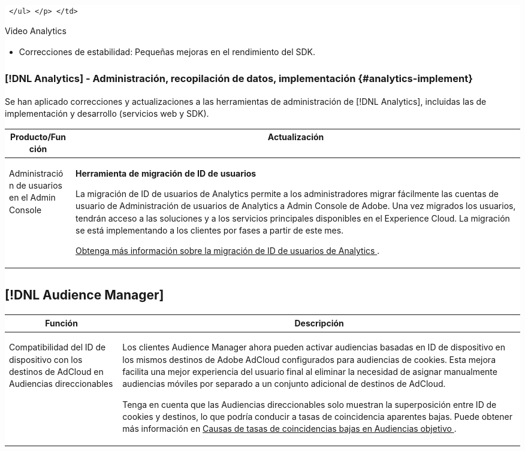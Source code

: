      </ul> </p> </td> 
  </tr> 
  <tr> 
   <td colname="col1"> <p>Video Analytics </p> </td> 
   <td colname="col2"> <p> 
     <ul id="ul_D26E3F16A12846FBB46033D57441E574"> 
      <li id="li_9CBEBD1F35094705A89373140DC1991E">Correcciones de estabilidad: Pequeñas mejoras en el rendimiento del SDK. </li> 
     </ul> </p> </td> 
  </tr> 
 </tbody> 
</table>

### [!DNL Analytics] - Administración, recopilación de datos, implementación {#analytics-implement}

Se han aplicado correcciones y actualizaciones a las herramientas de administración de [!DNL Analytics], incluidas las de implementación y desarrollo (servicios web y SDK).



<table id="table_EB8261E817054C2F8B17C09D16DB3412"> 
 <thead> 
  <tr> 
   <th colname="col1" class="entry"> Producto/Función </th> 
   <th colname="col2" class="entry"> Actualización </th> 
  </tr> 
 </thead>
 <tbody> 
  <tr> 
   <td colname="col1"> <p>Administración de usuarios en el Admin Console </p> </td> 
   <td colname="col2"> <p> <b>Herramienta de migración de ID de usuarios</b> </p> <p>La migración de ID de usuarios de Analytics permite a los administradores migrar fácilmente las cuentas de usuario de Administración de usuarios de Analytics a Admin Console de Adobe. Una vez migrados los usuarios, tendrán acceso a las soluciones y a los servicios principales disponibles en el Experience Cloud. La migración se está implementando a los clientes por fases a partir de este mes. </p> <p> <a href="https://marketing.adobe.com/resources/help/es_ES/experience-cloud/admin-console/analytics-migration/" format="https" scope="external"> Obtenga más información sobre la migración de ID de usuarios de Analytics </a>. </p> </td> 
  </tr> 
 </tbody> 
</table>

## [!DNL Audience Manager]

<table id="table_A6749BA62D5B40479B949EA1C64E4B7F"> 
 <thead> 
  <tr> 
   <th colname="col1" class="entry"> Función </th> 
   <th colname="col2" class="entry"> Descripción </th> 
  </tr> 
 </thead>
 <tbody> 
  <tr> 
   <td colname="col1"> <p>Compatibilidad del ID de dispositivo con los destinos de AdCloud en Audiencias direccionables </p> </td> 
   <td colname="col2"> <p> <span class="wintitle"> Los clientes Audience Manager </span> ahora pueden activar audiencias basadas en ID de dispositivo en los mismos destinos de Adobe AdCloud configurados para audiencias de cookies. Esta mejora facilita una mejor experiencia del usuario final al eliminar la necesidad de asignar manualmente audiencias móviles por separado a un conjunto adicional de destinos de AdCloud. </p> <p>Tenga en cuenta que las Audiencias direccionables solo muestran la superposición entre ID de cookies y destinos, lo que podría conducir a tasas de coincidencia aparentes bajas. Puede obtener más información en <a href="https://marketing.adobe.com/resources/help/en_US/aam/addressable-audiences-match-rates.html" format="https" scope="external">Causas de tasas de coincidencias bajas en Audiencias objetivo </a>. </p> </td> 